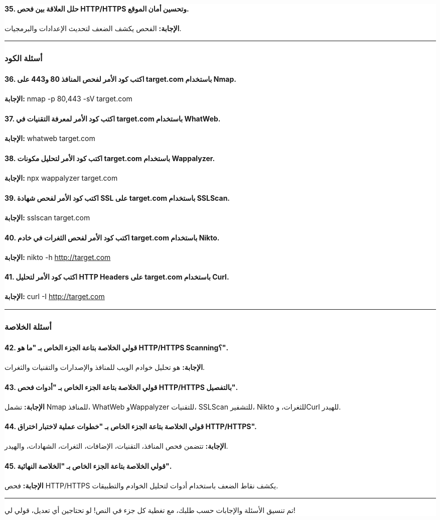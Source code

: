 #### 35. حلل العلاقة بين فحص HTTP/HTTPS وتحسين أمان الموقع.
**الإجابة:** الفحص يكشف الضعف لتحديث الإعدادات والبرمجيات.

---

### **أسئلة الكود**

#### 36. اكتب كود الأمر لفحص المنافذ 80 و443 على target.com باستخدام Nmap.
**الإجابة:** nmap -p 80,443 -sV target.com

#### 37. اكتب كود الأمر لمعرفة التقنيات في target.com باستخدام WhatWeb.
**الإجابة:** whatweb target.com

#### 38. اكتب كود الأمر لتحليل مكونات target.com باستخدام Wappalyzer.
**الإجابة:** npx wappalyzer target.com

#### 39. اكتب كود الأمر لفحص شهادة SSL على target.com باستخدام SSLScan.
**الإجابة:** sslscan target.com

#### 40. اكتب كود الأمر لفحص الثغرات في خادم target.com باستخدام Nikto.
**الإجابة:** nikto -h http://target.com

#### 41. اكتب كود الأمر لتحليل HTTP Headers على target.com باستخدام Curl.
**الإجابة:** curl -I http://target.com

---

### **أسئلة الخلاصة**

#### 42. قولي الخلاصة بتاعة الجزء الخاص بـ "ما هو HTTP/HTTPS Scanning؟".
**الإجابة:** هو تحليل خوادم الويب للمنافذ والإصدارات والتقنيات والثغرات.

#### 43. قولي الخلاصة بتاعة الجزء الخاص بـ "أدوات فحص HTTP/HTTPS بالتفصيل".
**الإجابة:** تشمل Nmap للمنافذ، WhatWeb وWappalyzer للتقنيات، SSLScan للتشفير، Nikto للثغرات، وCurl للهيدر.

#### 44. قولي الخلاصة بتاعة الجزء الخاص بـ "خطوات عملية لاختبار اختراق HTTP/HTTPS".
**الإجابة:** تتضمن فحص المنافذ، التقنيات، الإضافات، الثغرات، الشهادات، والهيدر.

#### 45. قولي الخلاصة بتاعة الجزء الخاص بـ "الخلاصة النهائية".
**الإجابة:** فحص HTTP/HTTPS يكشف نقاط الضعف باستخدام أدوات لتحليل الخوادم والتطبيقات.

---

تم تنسيق الأسئلة والإجابات حسب طلبك، مع تغطية كل جزء في النص! لو تحتاجين أي تعديل، قولي لي!